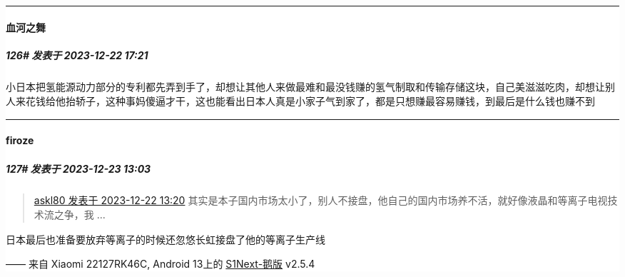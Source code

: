 
*****

####  血河之舞  
##### 126#       发表于 2023-12-22 17:21

小日本把氢能源动力部分的专利都先弄到手了，却想让其他人来做最难和最没钱赚的氢气制取和传输存储这块，自己美滋滋吃肉，却想让别人来花钱给他抬轿子，这种事妈傻逼才干，这也能看出日本人真是小家子气到家了，都是只想赚最容易赚钱，到最后是什么钱也赚不到


*****

####  firoze  
##### 127#       发表于 2023-12-23 13:03

<blockquote><a href="httphttps://bbs.saraba1st.com/2b/forum.php?mod=redirect&amp;goto=findpost&amp;pid=63407189&amp;ptid=2164871" target="_blank">askl80 发表于 2023-12-22 13:20</a>
其实是本子国内市场太小了，别人不接盘，他自己的国内市场养不活，就好像液晶和等离子电视技术流之争，我 ...</blockquote>
日本最后也准备要放弃等离子的时候还忽悠长虹接盘了他的等离子生产线

—— 来自 Xiaomi 22127RK46C, Android 13上的 [S1Next-鹅版](https://github.com/ykrank/S1-Next/releases) v2.5.4

